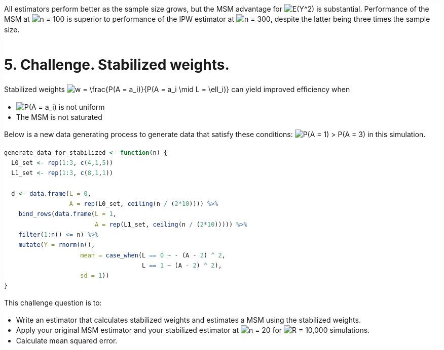 All estimators perform better as the sample size grows, but the MSM
advantage for
![E(Y^2)](https://latex.codecogs.com/png.image?%5Cdpi%7B110%7D&space;%5Cbg_white&space;E%28Y%5E2%29 "E(Y^2)")
is substantial. Performance of the MSM at
![n = 100](https://latex.codecogs.com/png.image?%5Cdpi%7B110%7D&space;%5Cbg_white&space;n%20%3D%20100 "n = 100")
is superior to performance of the IPW estimator at
![n = 300](https://latex.codecogs.com/png.image?%5Cdpi%7B110%7D&space;%5Cbg_white&space;n%20%3D%20300 "n = 300"),
despite the latter being three times the sample size.

# 5. Challenge. Stabilized weights.

Stabilized weights
![w = \\frac{P(A = a_i)}{P(A = a_i \\mid L = \\ell_i)}](https://latex.codecogs.com/png.image?%5Cdpi%7B110%7D&space;%5Cbg_white&space;w%20%3D%20%5Cfrac%7BP%28A%20%3D%20a_i%29%7D%7BP%28A%20%3D%20a_i%20%5Cmid%20L%20%3D%20%5Cell_i%29%7D "w = \frac{P(A = a_i)}{P(A = a_i \mid L = \ell_i)}")
can yield improved efficiency when

-   ![P(A = a_i)](https://latex.codecogs.com/png.image?%5Cdpi%7B110%7D&space;%5Cbg_white&space;P%28A%20%3D%20a_i%29 "P(A = a_i)")
    is not uniform
-   The MSM is not saturated

Below is a new data generating process to generate data that satisfy
these conditions:
![P(A = 1) \> P(A = 3)](https://latex.codecogs.com/png.image?%5Cdpi%7B110%7D&space;%5Cbg_white&space;P%28A%20%3D%201%29%20%3E%20P%28A%20%3D%203%29 "P(A = 1) > P(A = 3)")
in this simulation.

``` r
generate_data_for_stabilized <- function(n) {
  L0_set <- rep(1:3, c(4,1,5))
  L1_set <- rep(1:3, c(8,1,1))
  
  d <- data.frame(L = 0,
                  A = rep(L0_set, ceiling(n / (2*10)))) %>%
    bind_rows(data.frame(L = 1,
                         A = rep(L1_set, ceiling(n / (2*10))))) %>%
    filter(1:n() <= n) %>%
    mutate(Y = rnorm(n(), 
                     mean = case_when(L == 0 ~ - (A - 2) ^ 2,
                                      L == 1 ~ (A - 2) ^ 2),
                     sd = 1))
}
```

This challenge question is to:

-   Write an estimator that calculates stabilized weights and estimates
    a MSM using the stabilized weights.
-   Apply your original MSM estimator and your stabilized estimator at
    ![n = 20](https://latex.codecogs.com/png.image?%5Cdpi%7B110%7D&space;%5Cbg_white&space;n%20%3D%2020 "n = 20")
    for
    ![R = 10,000](https://latex.codecogs.com/png.image?%5Cdpi%7B110%7D&space;%5Cbg_white&space;R%20%3D%2010%2C000 "R = 10,000")
    simulations.
-   Calculate mean squared error.
